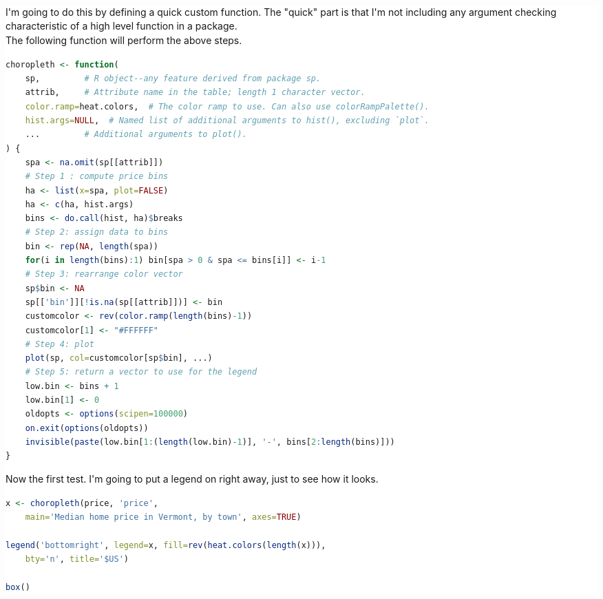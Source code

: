 I'm going to do this by defining a quick custom function. The "quick" part is that I'm not including any argument checking characteristic of a high level function in a package.  
The following function will perform the above steps.  

```r
choropleth <- function(
    sp,         # R object--any feature derived from package sp.
    attrib,     # Attribute name in the table; length 1 character vector.
    color.ramp=heat.colors,  # The color ramp to use. Can also use colorRampPalette().
    hist.args=NULL,  # Named list of additional arguments to hist(), excluding `plot`.
    ...         # Additional arguments to plot().
) {
    spa <- na.omit(sp[[attrib]])
    # Step 1 : compute price bins
    ha <- list(x=spa, plot=FALSE)
    ha <- c(ha, hist.args)
    bins <- do.call(hist, ha)$breaks
    # Step 2: assign data to bins
    bin <- rep(NA, length(spa))
    for(i in length(bins):1) bin[spa > 0 & spa <= bins[i]] <- i-1
    # Step 3: rearrange color vector
    sp$bin <- NA
    sp[['bin']][!is.na(sp[[attrib]])] <- bin
    customcolor <- rev(color.ramp(length(bins)-1))
    customcolor[1] <- "#FFFFFF"
    # Step 4: plot
    plot(sp, col=customcolor[sp$bin], ...)
    # Step 5: return a vector to use for the legend
    low.bin <- bins + 1
    low.bin[1] <- 0
    oldopts <- options(scipen=100000)
    on.exit(options(oldopts))
    invisible(paste(low.bin[1:(length(low.bin)-1)], '-', bins[2:length(bins)]))
}
```

Now the first test. I'm going to put a legend on right away, just to see how it looks.

```r
x <- choropleth(price, 'price', 
    main='Median home price in Vermont, by town', axes=TRUE)
    
legend('bottomright', legend=x, fill=rev(heat.colors(length(x))), 
    bty='n', title='$US')
    
box()
```